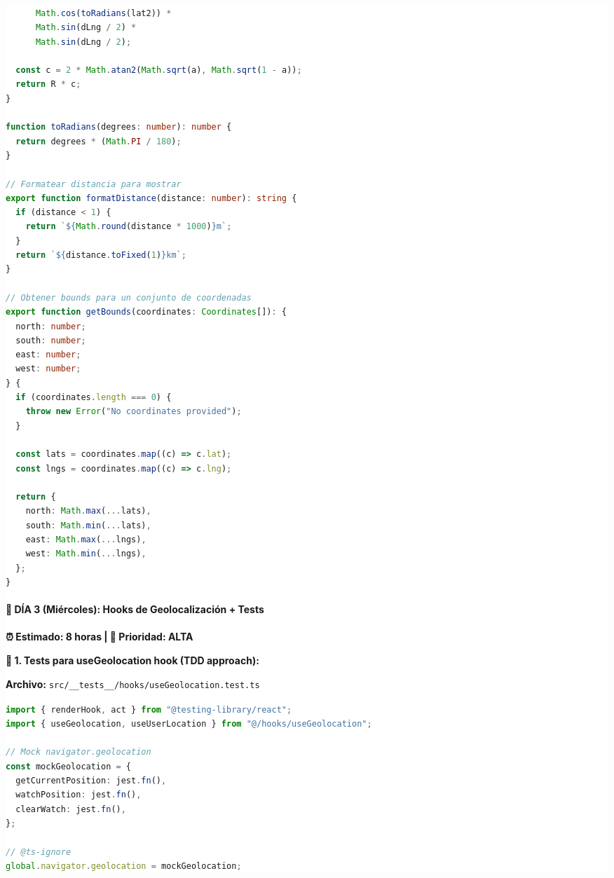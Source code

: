 ```typescript
      Math.cos(toRadians(lat2)) *
      Math.sin(dLng / 2) *
      Math.sin(dLng / 2);

  const c = 2 * Math.atan2(Math.sqrt(a), Math.sqrt(1 - a));
  return R * c;
}

function toRadians(degrees: number): number {
  return degrees * (Math.PI / 180);
}

// Formatear distancia para mostrar
export function formatDistance(distance: number): string {
  if (distance < 1) {
    return `${Math.round(distance * 1000)}m`;
  }
  return `${distance.toFixed(1)}km`;
}

// Obtener bounds para un conjunto de coordenadas
export function getBounds(coordinates: Coordinates[]): {
  north: number;
  south: number;
  east: number;
  west: number;
} {
  if (coordinates.length === 0) {
    throw new Error("No coordinates provided");
  }

  const lats = coordinates.map((c) => c.lat);
  const lngs = coordinates.map((c) => c.lng);

  return {
    north: Math.max(...lats),
    south: Math.min(...lats),
    east: Math.max(...lngs),
    west: Math.min(...lngs),
  };
}
```

#### 📅 DÍA 3 (Miércoles): Hooks de Geolocalización + Tests

**⏰ Estimado: 8 horas | 🎯 Prioridad: ALTA**

**🧪 1. Tests para useGeolocation hook (TDD approach):**

**Archivo:** `src/__tests__/hooks/useGeolocation.test.ts`

```typescript
import { renderHook, act } from "@testing-library/react";
import { useGeolocation, useUserLocation } from "@/hooks/useGeolocation";

// Mock navigator.geolocation
const mockGeolocation = {
  getCurrentPosition: jest.fn(),
  watchPosition: jest.fn(),
  clearWatch: jest.fn(),
};

// @ts-ignore
global.navigator.geolocation = mockGeolocation;

```
